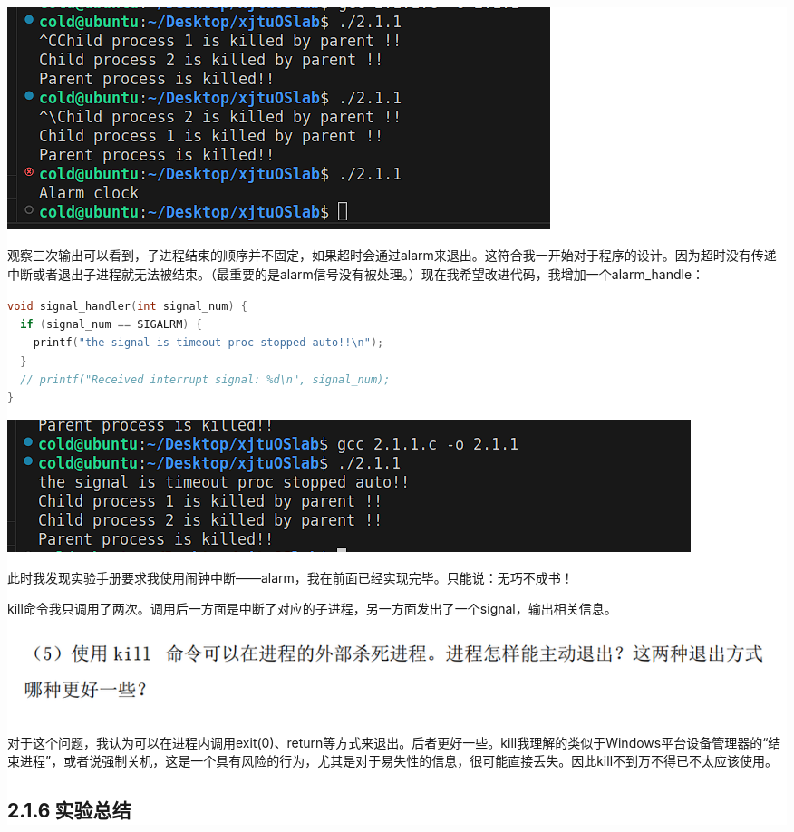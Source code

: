 
![Untitled](lab2/Untitled%201.png)

观察三次输出可以看到，子进程结束的顺序并不固定，如果超时会通过alarm来退出。这符合我一开始对于程序的设计。因为超时没有传递中断或者退出子进程就无法被结束。（最重要的是alarm信号没有被处理。）现在我希望改进代码，我增加一个alarm_handle：

```c
void signal_handler(int signal_num) {
  if (signal_num == SIGALRM) {
    printf("the signal is timeout proc stopped auto!!\n");
  }
  // printf("Received interrupt signal: %d\n", signal_num);
}
```

![Untitled](lab2/Untitled%202.png)

此时我发现实验手册要求我使用闹钟中断——alarm，我在前面已经实现完毕。只能说：无巧不成书！

kill命令我只调用了两次。调用后一方面是中断了对应的子进程，另一方面发出了一个signal，输出相关信息。

![Untitled](lab2/Untitled%203.png)

对于这个问题，我认为可以在进程内调用exit(0)、return等方式来退出。后者更好一些。kill我理解的类似于Windows平台设备管理器的“结束进程”，或者说强制关机，这是一个具有风险的行为，尤其是对于易失性的信息，很可能直接丢失。因此kill不到万不得已不太应该使用。

## 2.1.6 实验总结
